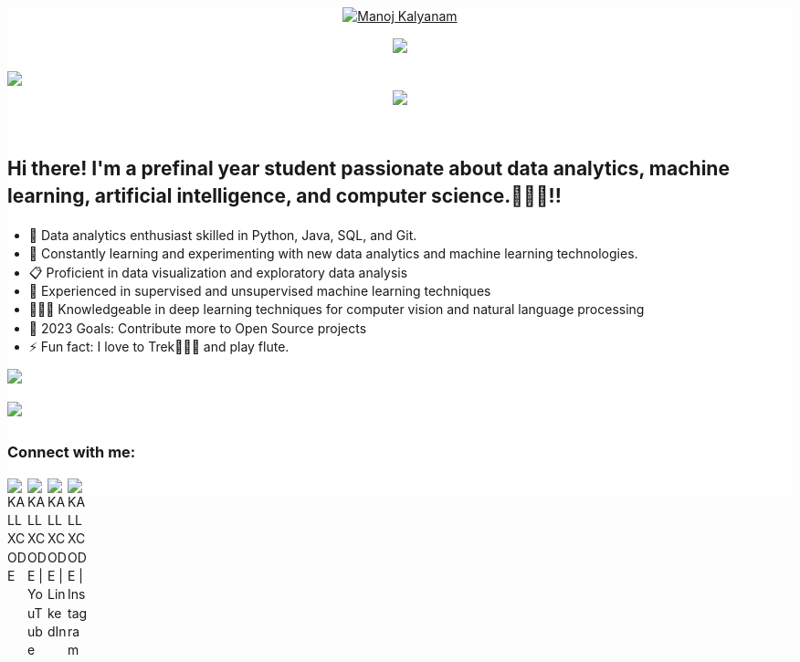 <p align="center">
  <a href="https://github.com/KALLXCODE">
    <img src="https://github.com/KALLXCODE/KALLXCODE/blob/main/Manoj_Kalyanam__1_-removebg-preview.png" alt="Manoj Kalyanam" title="Hi there"/></a>
</p>

<p align="center">
<a href="https://github.com/KALLXCODE">
    <img src="https://readme-typing-svg.demolab.com?font=Fira+Code&center=true&weight=450&size=24&pause=800&color=FF3131&width=440&height=45&lines=Investment-Banking Analyst;Experienced+Front-End+Designer;Enjoy+learning+Algorithms;Building+Something+Creative" /></a>
</p>
<img src="https://www.animatedimages.org/data/media/562/animated-line-image-0184.gif" width="1920" height=""></img>

<div align="center">
<img src="https://api.visitorbadge.io/api/visitors?path=https%3A%2F%2Fgithub.com%2FKALLXCODE%2FKALLXCODE&label=VISITORS&labelColor=%23007EC6&countColor=%23ggg" />
  
</div>

<br>




## Hi there! I'm a prefinal year student passionate about data analytics, machine learning, artificial intelligence, and computer science.👨🏽‍🎓!!

- 🌱 Data analytics enthusiast skilled in Python, Java, SQL, and Git.
- 👯 Constantly learning and experimenting with new data analytics and machine learning technologies.
- 📋 Proficient in data visualization and exploratory data analysis
- 🤖 Experienced in supervised and unsupervised machine learning techniques
- 👨🏽‍💻 Knowledgeable in deep learning techniques for computer vision and natural language processing
- 🥅 2023 Goals: Contribute more to Open Source projects
- ⚡ Fun fact: I love to Trek🧗🏽‍♀️ and play flute.


<img src="https://github-readme-activity-graph.cyclic.app/graph?username=KALLXCODE&bg_color=161B22&color=9e9e9e&line=bababa&point=a76c6c&area=true&hide_border=true&hide_title=true" />

<img src="https://www.animatedimages.org/data/media/562/animated-line-image-0184.gif" width="1920" height=""></img>


### Connect with me:

[<img align="left" alt="KALLXCODE" width="22px" src="https://raw.githubusercontent.com/iconic/open-iconic/master/svg/globe.svg" />][website]
[<img align="left" alt="KALLXCODE | YouTube" width="22px" src="https://cdn.jsdelivr.net/npm/simple-icons@v3/icons/youtube.svg" />][youtube]
[<img align="left" alt="KALLXCODE | LinkedIn" width="22px" src="https://cdn.jsdelivr.net/npm/simple-icons@v3/icons/linkedin.svg" />][linkedin]
[<img align="left" alt="KALLXCODE | Instagram" width="22px" src="https://cdn.jsdelivr.net/npm/simple-icons@v3/icons/instagram.svg" />][instagram]

<br />







[website]: https://kallxcode.github.io/CV/
[youtube]: https://www.youtube.com/channel/UCVNGu8bd7H7hU-VLpBdX2aA?sub_confirmation=1
[instagram]: https://www.instagram.com/manoj_kall/
[linkedin]: https://www.linkedin.com/in/manojkalyanam/

